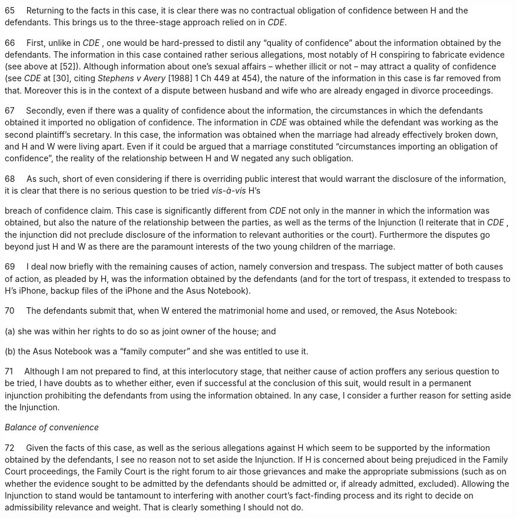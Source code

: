 65     Returning to the facts in this case, it is clear there was no contractual obligation of confidence between H and the defendants. This brings us to the three-stage approach relied on in _CDE_. 

66     First, unlike in _CDE_ , one would be hard-pressed to distil any “quality of confidence” about the information obtained by the defendants. The information in this case contained rather serious allegations, most notably of H conspiring to fabricate evidence (see above at [52]). Although information about one’s sexual affairs – whether illicit or not – may attract a quality of confidence (see _CDE_ at [30], citing _Stephens v Avery_ [1988] 1 Ch 449 at 454), the nature of the information in this case is far removed from that. Moreover this is in the context of a dispute between husband and wife who are already engaged in divorce proceedings. 

67     Secondly, even if there was a quality of confidence about the information, the circumstances in which the defendants obtained it imported no obligation of confidence. The information in _CDE_ was obtained while the defendant was working as the second plaintiff’s secretary. In this case, the information was obtained when the marriage had already effectively broken down, and H and W were living apart. Even if it could be argued that a marriage constituted “circumstances importing an obligation of confidence”, the reality of the relationship between H and W negated any such obligation. 

68     As such, short of even considering if there is overriding public interest that would warrant the disclosure of the information, it is clear that there is no serious question to be tried _vis-à-vis_ H’s 


breach of confidence claim. This case is significantly different from _CDE_ not only in the manner in which the information was obtained, but also the nature of the relationship between the parties, as well as the terms of the Injunction (I reiterate that in _CDE_ , the injunction did not preclude disclosure of the information to relevant authorities or the court). Furthermore the disputes go beyond just H and W as there are the paramount interests of the two young children of the marriage. 

69     I deal now briefly with the remaining causes of action, namely conversion and trespass. The subject matter of both causes of action, as pleaded by H, was the information obtained by the defendants (and for the tort of trespass, it extended to trespass to H’s iPhone, backup files of the iPhone and the Asus Notebook). 

70     The defendants submit that, when W entered the matrimonial home and used, or removed, the Asus Notebook: 

 (a) she was within her rights to do so as joint owner of the house; and 

 (b) the Asus Notebook was a “family computer” and she was entitled to use it. 

71     Although I am not prepared to find, at this interlocutory stage, that neither cause of action proffers any serious question to be tried, I have doubts as to whether either, even if successful at the conclusion of this suit, would result in a permanent injunction prohibiting the defendants from using the information obtained. In any case, I consider a further reason for setting aside the Injunction. 

_Balance of convenience_ 

72     Given the facts of this case, as well as the serious allegations against H which seem to be supported by the information obtained by the defendants, I see no reason not to set aside the Injunction. If H is concerned about being prejudiced in the Family Court proceedings, the Family Court is the right forum to air those grievances and make the appropriate submissions (such as on whether the evidence sought to be admitted by the defendants should be admitted or, if already admitted, excluded). Allowing the Injunction to stand would be tantamount to interfering with another court’s fact-finding process and its right to decide on admissibility relevance and weight. That is clearly something I should not do. 
